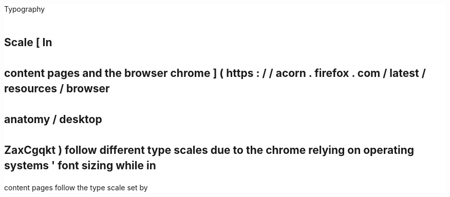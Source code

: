 #
Typography
#
#
Scale
[
In
-
content
pages
and
the
browser
chrome
]
(
https
:
/
/
acorn
.
firefox
.
com
/
latest
/
resources
/
browser
-
anatomy
/
desktop
-
ZaxCgqkt
)
follow
different
type
scales
due
to
the
chrome
relying
on
operating
systems
'
font
sizing
while
in
-
content
pages
follow
the
type
scale
set
by